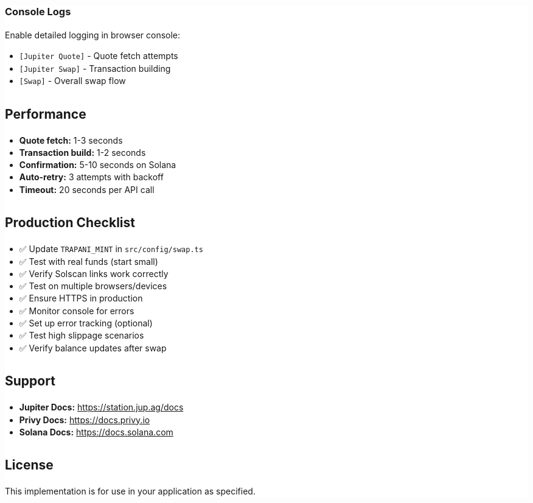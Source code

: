 ### Console Logs

Enable detailed logging in browser console:
- `[Jupiter Quote]` - Quote fetch attempts
- `[Jupiter Swap]` - Transaction building
- `[Swap]` - Overall swap flow

## Performance

- **Quote fetch:** 1-3 seconds
- **Transaction build:** 1-2 seconds  
- **Confirmation:** 5-10 seconds on Solana
- **Auto-retry:** 3 attempts with backoff
- **Timeout:** 20 seconds per API call

## Production Checklist

- ✅ Update `TRAPANI_MINT` in `src/config/swap.ts`
- ✅ Test with real funds (start small)
- ✅ Verify Solscan links work correctly
- ✅ Test on multiple browsers/devices
- ✅ Ensure HTTPS in production
- ✅ Monitor console for errors
- ✅ Set up error tracking (optional)
- ✅ Test high slippage scenarios
- ✅ Verify balance updates after swap

## Support

- **Jupiter Docs:** https://station.jup.ag/docs
- **Privy Docs:** https://docs.privy.io
- **Solana Docs:** https://docs.solana.com

## License

This implementation is for use in your application as specified.
